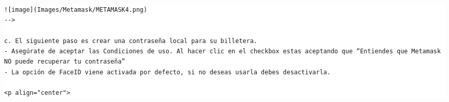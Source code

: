     ![image](Images/Metamask/METAMASK4.png) 
    -->

    c. El siguiente paso es crear una contraseña local para su billetera.
    - Asegúrate de aceptar las Condiciones de uso. Al hacer clic en el checkbox estas aceptando que “Entiendes que Metamask NO puede recuperar tu contraseña”
    - La opción de FaceID viene activada por defecto, si no deseas usarla debes desactivarla.

    <p align="center">
